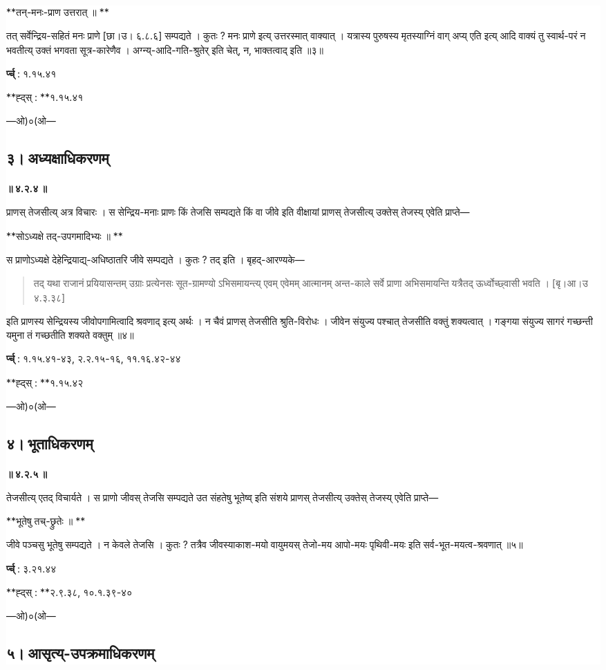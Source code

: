 **तन्-मनः-प्राण उत्तरात् ॥ **

तत् सर्वेन्द्रिय-सहितं मनः प्राणे [छा।उ। ६.८.६] सम्पद्यते । कुतः ? मनः प्राणे इत्य् उत्तरस्मात् वाक्यात् । यत्रास्य पुरुषस्य मृतस्याग्निं वाग् अप्य् एति इत्य् आदि वाक्यं तु स्वार्थ-परं न भवतीत्य् उक्तं भगवता सूत्र-कारेणैव । अग्न्य्-आदि-गति-श्रुतेर् इति चेत्, न, भाक्तत्वाद् इति ॥३॥

**र्प्च्** : १.१५.४१

**ह्द्स् : **१.१५.४१

—ओ)०(ओ—


## ३। अध्यक्षाधिकरणम्

**॥ ४.२.४ ॥**

प्राणस् तेजसीत्य् अत्र विचारः । स सेन्द्रिय-मनाः प्राणः किं तेजसि सम्पद्यते किं वा जीवे इति वीक्षायां प्राणस् तेजसीत्य् उक्तेस् तेजस्य् एवेति प्राप्ते—

**सोऽध्यक्षे तद्-उपगमादिभ्यः ॥ **

स प्राणोऽध्यक्षे देहेन्द्रियाद्य्-अधिष्ठातरि जीवे सम्पद्यते । कुतः ? तद् इति । बृहद्-आरण्यके—
> तद् यथा राजानं प्रयियासन्तम् उग्राः प्रत्येनसः सूत-ग्रामण्यो ऽभिसमायन्त्य् एवम् एवेमम् आत्मानम् अन्त-काले सर्वे प्राणा अभिसमायन्ति यत्रैतद् ऊर्ध्वोच्छ्वासी भवति । [बृ।आ।उ ४.३.३८] 

इति प्राणस्य सेन्द्रियस्य जीवोपगामित्वादि श्रवणाद् इत्य् अर्थः । न चैवं प्राणस् तेजसीति श्रुति-विरोधः । जीवेन संयुज्य पश्चात् तेजसीति वक्तुं शक्यत्वात् । गङ्गया संयुज्य सागरं गच्छन्ती यमुना तं गच्छतीति शक्यते वक्तुम् ॥४॥
> 

**र्प्च्** : १.१५.४१-४३, २.२.१५-१६, ११.१६.४२-४४

**ह्द्स् : **१.१५.४२

—ओ)०(ओ—


## ४। भूताधिकरणम्

**॥ ४.२.५ ॥**

तेजसीत्य् एतद् विचार्यते । स प्राणो जीवस् तेजसि सम्पद्यते उत संहतेषु भूतेष्व् इति संशये प्राणस् तेजसीत्य् उक्तेस् तेजस्य् एवेति प्राप्ते—

**भूतेषु तच्-छ्रुतेः ॥ **

जीवे पञ्चसु भूतेषु सम्पद्यते । न केवले तेजसि । कुतः ? तत्रैव जीवस्याकाश-मयो वायुमयस् तेजो-मय आपो-मयः पृथिवी-मयः इति सर्व-भूत-मयत्व-श्रवणात् ॥५॥

**र्प्च्** : ३.२१.४४

**ह्द्स् : **२.९.३८, १०.१.३९-४०

—ओ)०(ओ—


## ५। आसृत्य्-उपक्रमाधिकरणम्
